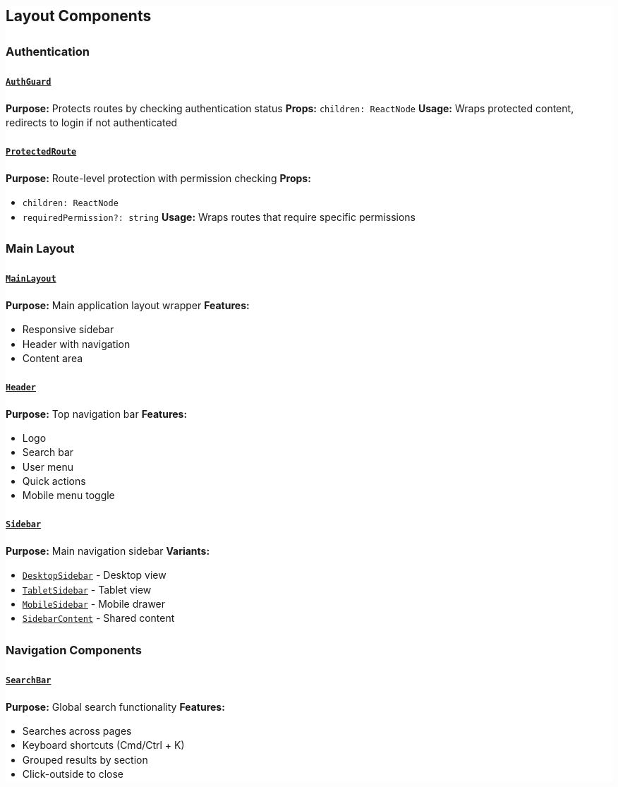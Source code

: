 ## Layout Components

### Authentication

#### [`AuthGuard`](src/components/auth/AuthGuard.tsx)
**Purpose:** Protects routes by checking authentication status
**Props:** `children: ReactNode`
**Usage:** Wraps protected content, redirects to login if not authenticated

#### [`ProtectedRoute`](src/components/auth/ProtectedRoute.tsx)
**Purpose:** Route-level protection with permission checking
**Props:** 
- `children: ReactNode`
- `requiredPermission?: string`
**Usage:** Wraps routes that require specific permissions

### Main Layout

#### [`MainLayout`](src/components/layout/MainLayout.tsx)
**Purpose:** Main application layout wrapper
**Features:** 
- Responsive sidebar
- Header with navigation
- Content area

#### [`Header`](src/components/layout/Header.tsx)
**Purpose:** Top navigation bar
**Features:**
- Logo
- Search bar
- User menu
- Quick actions
- Mobile menu toggle

#### [`Sidebar`](src/components/layout/Sidebar/index.tsx)
**Purpose:** Main navigation sidebar
**Variants:**
- [`DesktopSidebar`](src/components/layout/Sidebar/DesktopSidebar.tsx) - Desktop view
- [`TabletSidebar`](src/components/layout/Sidebar/TabletSidebar.tsx) - Tablet view
- [`MobileSidebar`](src/components/layout/Sidebar/MobileSidebar.tsx) - Mobile drawer
- [`SidebarContent`](src/components/layout/Sidebar/SidebarContent.tsx) - Shared content

### Navigation Components

#### [`SearchBar`](src/components/layout/SearchBar.tsx)
**Purpose:** Global search functionality
**Features:**
- Searches across pages
- Keyboard shortcuts (Cmd/Ctrl + K)
- Grouped results by section
- Click-outside to close
